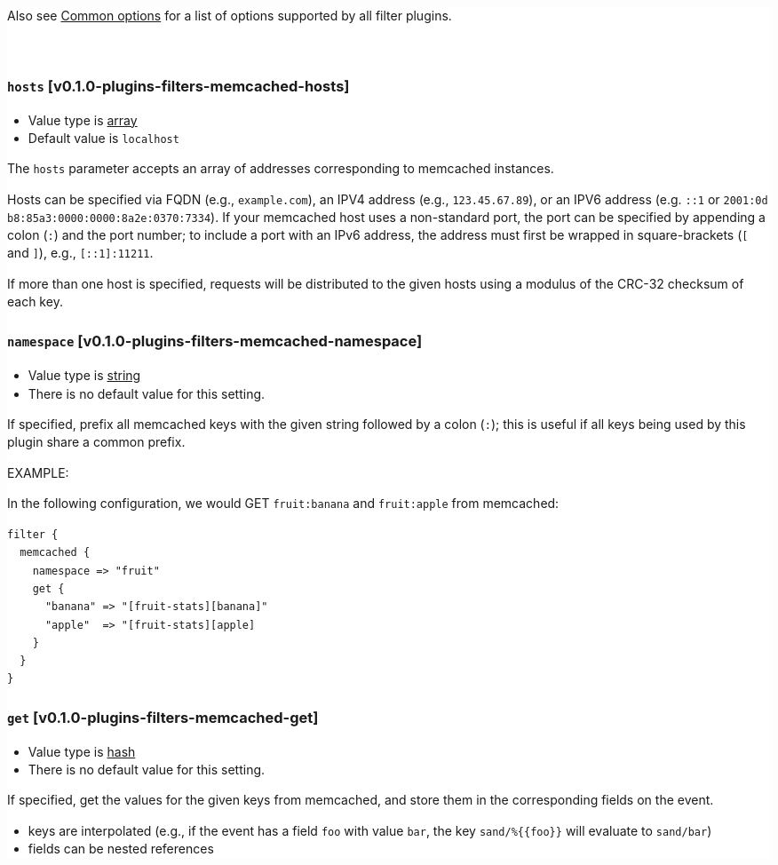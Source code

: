 Also see [Common options](v0-1-0-plugins-filters-memcached.md#v0.1.0-plugins-filters-memcached-common-options) for a list of options supported by all filter plugins.

 

### `hosts` [v0.1.0-plugins-filters-memcached-hosts]

* Value type is [array](logstash://reference/configuration-file-structure.md#array)
* Default value is `localhost`

The `hosts` parameter accepts an array of addresses corresponding to memcached instances.

Hosts can be specified via FQDN (e.g., `example.com`), an IPV4 address (e.g., `123.45.67.89`), or an IPV6 address (e.g. `::1` or `2001:0db8:85a3:0000:0000:8a2e:0370:7334`). If your memcached host uses a non-standard port, the port can be specified by appending a colon (`:`) and the port number; to include a port with an IPv6 address, the address must first be wrapped in square-brackets (`[` and `]`), e.g., `[::1]:11211`.

If more than one host is specified, requests will be distributed to the given hosts using a modulus of the CRC-32 checksum of each key.


### `namespace` [v0.1.0-plugins-filters-memcached-namespace]

* Value type is [string](logstash://reference/configuration-file-structure.md#string)
* There is no default value for this setting.

If specified, prefix all memcached keys with the given string followed by a colon (`:`); this is useful if all keys being used by this plugin share a common prefix.

EXAMPLE:

In the following configuration, we would GET `fruit:banana` and `fruit:apple` from memcached:

```
filter {
  memcached {
    namespace => "fruit"
    get {
      "banana" => "[fruit-stats][banana]"
      "apple"  => "[fruit-stats][apple]
    }
  }
}
```


### `get` [v0.1.0-plugins-filters-memcached-get]

* Value type is [hash](logstash://reference/configuration-file-structure.md#hash)
* There is no default value for this setting.

If specified, get the values for the given keys from memcached, and store them in the corresponding fields on the event.

* keys are interpolated (e.g., if the event has a field `foo` with value `bar`, the key `sand/%{{foo}}` will evaluate to `sand/bar`)
* fields can be nested references
